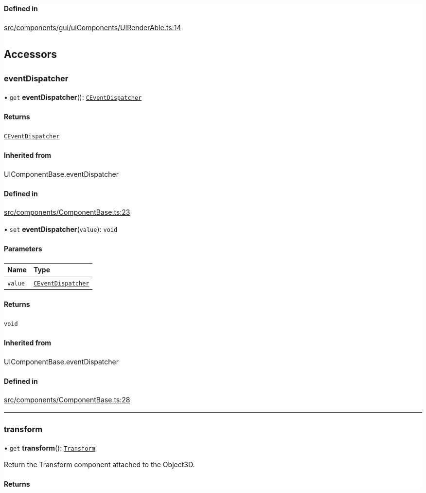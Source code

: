 #### Defined in

[src/components/gui/uiComponents/UIRenderAble.ts:14](https://github.com/Orillusion/orillusion/blob/main/src/components/gui/uiComponents/UIRenderAble.ts#L14)

## Accessors

### eventDispatcher

• `get` **eventDispatcher**(): [`CEventDispatcher`](CEventDispatcher.md)

#### Returns

[`CEventDispatcher`](CEventDispatcher.md)

#### Inherited from

UIComponentBase.eventDispatcher

#### Defined in

[src/components/ComponentBase.ts:23](https://github.com/Orillusion/orillusion/blob/main/src/components/ComponentBase.ts#L23)

• `set` **eventDispatcher**(`value`): `void`

#### Parameters

| Name | Type |
| :------ | :------ |
| `value` | [`CEventDispatcher`](CEventDispatcher.md) |

#### Returns

`void`

#### Inherited from

UIComponentBase.eventDispatcher

#### Defined in

[src/components/ComponentBase.ts:28](https://github.com/Orillusion/orillusion/blob/main/src/components/ComponentBase.ts#L28)

___

### transform

• `get` **transform**(): [`Transform`](Transform.md)

Return the Transform component attached to the Object3D.

#### Returns
